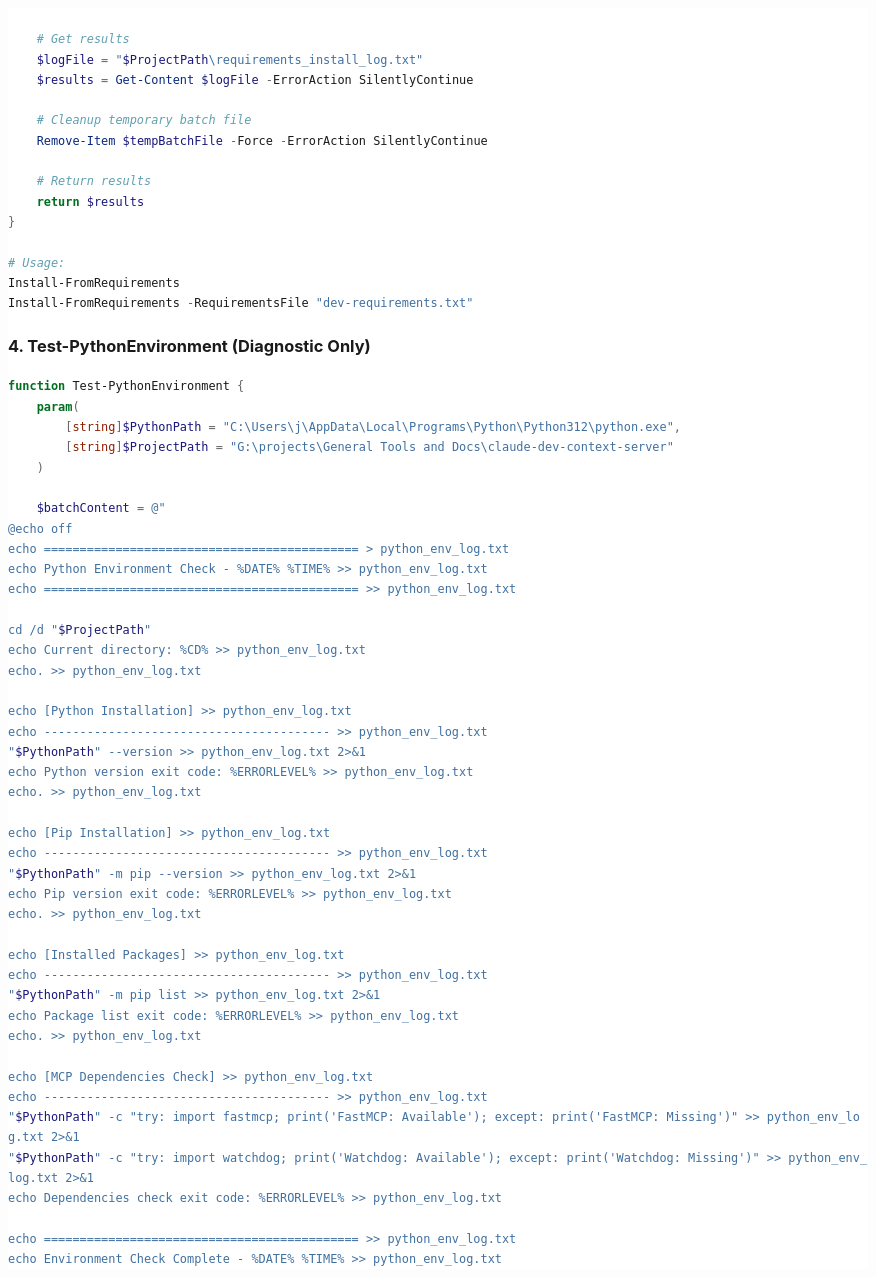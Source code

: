 ```powershell
    
    # Get results
    $logFile = "$ProjectPath\requirements_install_log.txt"
    $results = Get-Content $logFile -ErrorAction SilentlyContinue
    
    # Cleanup temporary batch file
    Remove-Item $tempBatchFile -Force -ErrorAction SilentlyContinue
    
    # Return results
    return $results
}

# Usage:
Install-FromRequirements
Install-FromRequirements -RequirementsFile "dev-requirements.txt"
```

### **4. Test-PythonEnvironment** (Diagnostic Only)
```powershell
function Test-PythonEnvironment {
    param(
        [string]$PythonPath = "C:\Users\j\AppData\Local\Programs\Python\Python312\python.exe",
        [string]$ProjectPath = "G:\projects\General Tools and Docs\claude-dev-context-server"
    )
    
    $batchContent = @"
@echo off
echo ============================================ > python_env_log.txt
echo Python Environment Check - %DATE% %TIME% >> python_env_log.txt
echo ============================================ >> python_env_log.txt

cd /d "$ProjectPath"
echo Current directory: %CD% >> python_env_log.txt
echo. >> python_env_log.txt

echo [Python Installation] >> python_env_log.txt
echo ---------------------------------------- >> python_env_log.txt
"$PythonPath" --version >> python_env_log.txt 2>&1
echo Python version exit code: %ERRORLEVEL% >> python_env_log.txt
echo. >> python_env_log.txt

echo [Pip Installation] >> python_env_log.txt
echo ---------------------------------------- >> python_env_log.txt
"$PythonPath" -m pip --version >> python_env_log.txt 2>&1
echo Pip version exit code: %ERRORLEVEL% >> python_env_log.txt
echo. >> python_env_log.txt

echo [Installed Packages] >> python_env_log.txt
echo ---------------------------------------- >> python_env_log.txt
"$PythonPath" -m pip list >> python_env_log.txt 2>&1
echo Package list exit code: %ERRORLEVEL% >> python_env_log.txt
echo. >> python_env_log.txt

echo [MCP Dependencies Check] >> python_env_log.txt
echo ---------------------------------------- >> python_env_log.txt
"$PythonPath" -c "try: import fastmcp; print('FastMCP: Available'); except: print('FastMCP: Missing')" >> python_env_log.txt 2>&1
"$PythonPath" -c "try: import watchdog; print('Watchdog: Available'); except: print('Watchdog: Missing')" >> python_env_log.txt 2>&1
echo Dependencies check exit code: %ERRORLEVEL% >> python_env_log.txt

echo ============================================ >> python_env_log.txt
echo Environment Check Complete - %DATE% %TIME% >> python_env_log.txt
```
